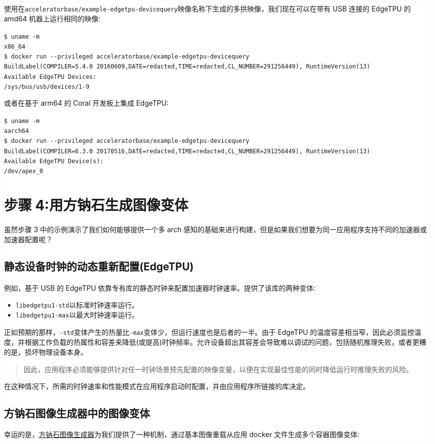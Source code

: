 使用在`acceleratorbase/example-edgetpu-devicequery`映像名称下生成的多拱映像，我们现在可以在带有 USB 连接的 EdgeTPU 的 amd64 机器上运行相同的映像:

```
$ uname -m
x86_64
$ docker run --privileged acceleratorbase/example-edgetpu-devicequery
BuildLabel(COMPILER=5.4.0 20160609,DATE=redacted,TIME=redacted,CL_NUMBER=291256449), RuntimeVersion(13)
Available EdgeTPU Devices:
/sys/bus/usb/devices/1-9
```

或者在基于 arm64 的 Coral 开发板上集成 EdgeTPU:

```
$ uname -m
aarch64
$ docker run --privileged acceleratorbase/example-edgetpu-devicequery
BuildLabel(COMPILER=6.3.0 20170516,DATE=redacted,TIME=redacted,CL_NUMBER=291256449), RuntimeVersion(13)
Available EdgeTPU Device(s):
/dev/apex_0
```

# 步骤 4:用方钠石生成图像变体

虽然步骤 3 中的示例演示了我们如何能够提供一个多 arch 感知的基础来进行构建，但是如果我们想要为同一应用程序支持不同的加速器或加速器配置呢？

## 静态设备时钟的动态重新配置(EdgeTPU)

例如，基于 USB 的 EdgeTPU 依靠专有库的静态时钟来配置加速器时钟速率。提供了该库的两种变体:

*   `libedgetpu1-std`以标准时钟速率运行。
*   `libedgetpu1-max`以最大时钟速率运行。

正如预期的那样，`-std`变体产生的热量比`-max`变体少，但运行速度也是后者的一半。由于 EdgeTPU 的温度容差相当窄，因此必须监控温度，并根据工作负载的热属性和容差来降低(或提高)时钟频率。允许设备超出其容差会导致难以调试的问题，包括随机推理失败，或者更糟的是，损坏物理设备本身。

> 因此，应用程序必须能够提供针对任一时钟场景预先配置的映像变量，以便在实现最佳性能的同时降低运行时推理失败的风险。

在这种情况下，所需的时钟速率和性能模式在应用程序启动时配置，并由应用程序所链接的库决定。

## 方钠石图像生成器中的图像变体

幸运的是，[方钠石图像生成器](https://github.com/SODALITE-EU/image-builder)为我们提供了一种机制，通过基本图像重载从应用 docker 文件生成多个容器图像变体:
